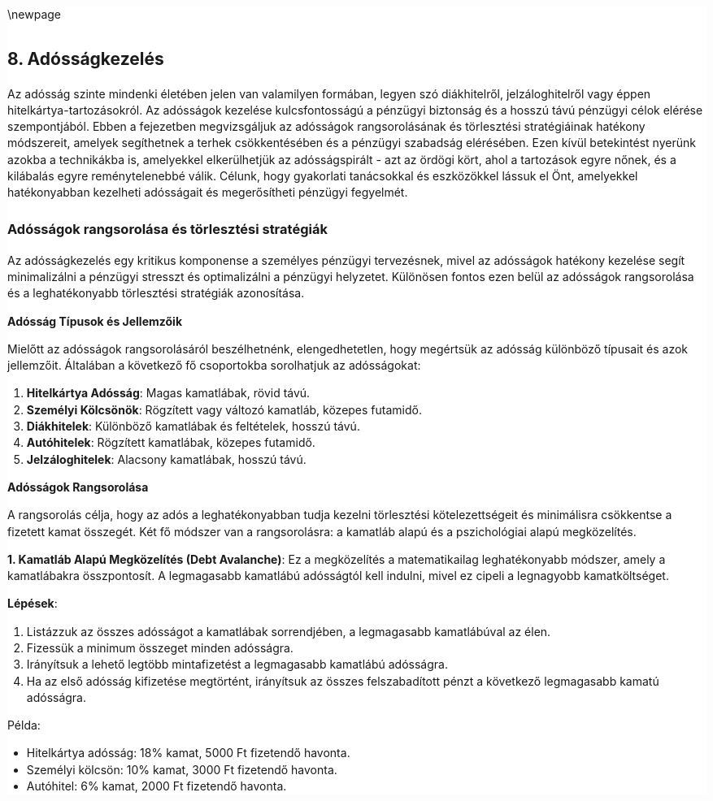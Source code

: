 \newpage

## 8. Adósságkezelés

Az adósság szinte mindenki életében jelen van valamilyen formában, legyen szó diákhitelről, jelzáloghitelről vagy éppen hitelkártya-tartozásokról. Az adósságok kezelése kulcsfontosságú a pénzügyi biztonság és a hosszú távú pénzügyi célok elérése szempontjából. Ebben a fejezetben megvizsgáljuk az adósságok rangsorolásának és törlesztési stratégiáinak hatékony módszereit, amelyek segíthetnek a terhek csökkentésében és a pénzügyi szabadság elérésében. Ezen kívül betekintést nyerünk azokba a technikákba is, amelyekkel elkerülhetjük az adósságspirált - azt az ördögi kört, ahol a tartozások egyre nőnek, és a kilábalás egyre reménytelenebbé válik. Célunk, hogy gyakorlati tanácsokkal és eszközökkel lássuk el Önt, amelyekkel hatékonyabban kezelheti adósságait és megerősítheti pénzügyi fegyelmét.


### Adósságok rangsorolása és törlesztési stratégiák

Az adósságkezelés egy kritikus komponense a személyes pénzügyi tervezésnek, mivel az adósságok hatékony kezelése segít minimalizálni a pénzügyi stresszt és optimalizálni a pénzügyi helyzetet. Különösen fontos ezen belül az adósságok rangsorolása és a leghatékonyabb törlesztési stratégiák azonosítása.

**Adósság Típusok és Jellemzőik**

Mielőtt az adósságok rangsorolásáról beszélhetnénk, elengedhetetlen, hogy megértsük az adósság különböző típusait és azok jellemzőit. Általában a következő fő csoportokba sorolhatjuk az adósságokat:

1. **Hitelkártya Adósság**: Magas kamatlábak, rövid távú.
2. **Személyi Kölcsönök**: Rögzített vagy változó kamatláb, közepes futamidő.
3. **Diákhitelek**: Különböző kamatlábak és feltételek, hosszú távú.
4. **Autóhitelek**: Rögzített kamatlábak, közepes futamidő.
5. **Jelzáloghitelek**: Alacsony kamatlábak, hosszú távú.

**Adósságok Rangsorolása**

A rangsorolás célja, hogy az adós a leghatékonyabban tudja kezelni törlesztési kötelezettségeit és minimálisra csökkentse a fizetett kamat összegét. Két fő módszer van a rangsorolásra: a kamatláb alapú és a pszichológiai alapú megközelítés.

**1. Kamatláb Alapú Megközelítés (Debt Avalanche)**:
Ez a megközelítés a matematikailag leghatékonyabb módszer, amely a kamatlábakra összpontosít. A legmagasabb kamatlábú adósságtól kell indulni, mivel ez cipeli a legnagyobb kamatköltséget.

**Lépések**:

1. Listázzuk az összes adósságot a kamatlábak sorrendjében, a legmagasabb kamatlábúval az élen.
2. Fizessük a minimum összeget minden adósságra.
3. Irányítsuk a lehető legtöbb mintafizetést a legmagasabb kamatlábú adósságra.
4. Ha az első adósság kifizetése megtörtént, irányítsuk az összes felszabadított pénzt a következő legmagasabb kamatú adósságra.

Példa:

- Hitelkártya adósság: 18% kamat, 5000 Ft fizetendő havonta.
- Személyi kölcsön: 10% kamat, 3000 Ft fizetendő havonta.
- Autóhitel: 6% kamat, 2000 Ft fizetendő havonta.

